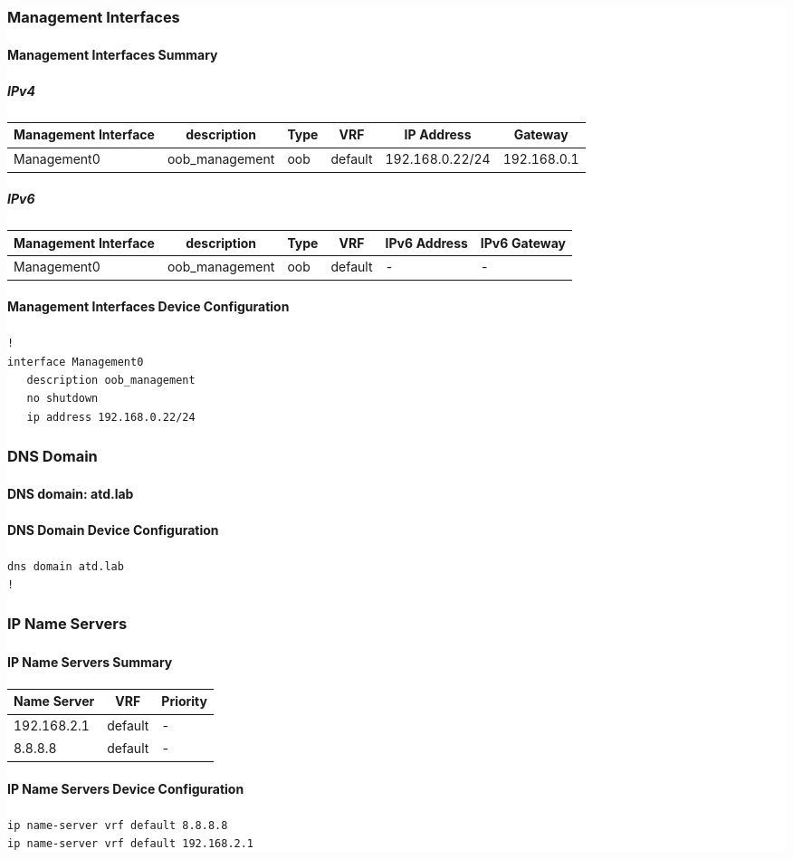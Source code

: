 ### Management Interfaces

#### Management Interfaces Summary

##### IPv4

| Management Interface | description | Type | VRF | IP Address | Gateway |
| -------------------- | ----------- | ---- | --- | ---------- | ------- |
| Management0 | oob_management | oob | default | 192.168.0.22/24 | 192.168.0.1 |

##### IPv6

| Management Interface | description | Type | VRF | IPv6 Address | IPv6 Gateway |
| -------------------- | ----------- | ---- | --- | ------------ | ------------ |
| Management0 | oob_management | oob | default | - | - |

#### Management Interfaces Device Configuration

```eos
!
interface Management0
   description oob_management
   no shutdown
   ip address 192.168.0.22/24
```

### DNS Domain

#### DNS domain: atd.lab

#### DNS Domain Device Configuration

```eos
dns domain atd.lab
!
```

### IP Name Servers

#### IP Name Servers Summary

| Name Server | VRF | Priority |
| ----------- | --- | -------- |
| 192.168.2.1 | default | - |
| 8.8.8.8 | default | - |

#### IP Name Servers Device Configuration

```eos
ip name-server vrf default 8.8.8.8
ip name-server vrf default 192.168.2.1
```
